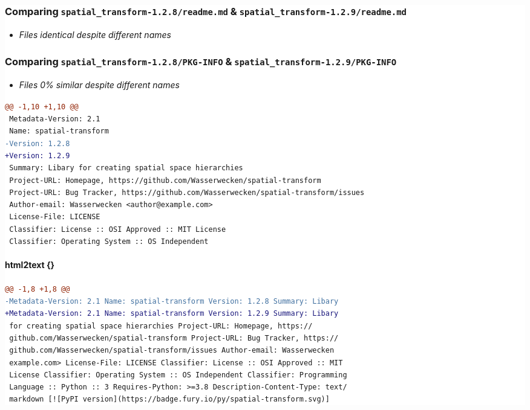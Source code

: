 ### Comparing `spatial_transform-1.2.8/readme.md` & `spatial_transform-1.2.9/readme.md`

 * *Files identical despite different names*

### Comparing `spatial_transform-1.2.8/PKG-INFO` & `spatial_transform-1.2.9/PKG-INFO`

 * *Files 0% similar despite different names*

```diff
@@ -1,10 +1,10 @@
 Metadata-Version: 2.1
 Name: spatial-transform
-Version: 1.2.8
+Version: 1.2.9
 Summary: Libary for creating spatial space hierarchies
 Project-URL: Homepage, https://github.com/Wasserwecken/spatial-transform
 Project-URL: Bug Tracker, https://github.com/Wasserwecken/spatial-transform/issues
 Author-email: Wasserwecken <author@example.com>
 License-File: LICENSE
 Classifier: License :: OSI Approved :: MIT License
 Classifier: Operating System :: OS Independent
```

#### html2text {}

```diff
@@ -1,8 +1,8 @@
-Metadata-Version: 2.1 Name: spatial-transform Version: 1.2.8 Summary: Libary
+Metadata-Version: 2.1 Name: spatial-transform Version: 1.2.9 Summary: Libary
 for creating spatial space hierarchies Project-URL: Homepage, https://
 github.com/Wasserwecken/spatial-transform Project-URL: Bug Tracker, https://
 github.com/Wasserwecken/spatial-transform/issues Author-email: Wasserwecken
 example.com> License-File: LICENSE Classifier: License :: OSI Approved :: MIT
 License Classifier: Operating System :: OS Independent Classifier: Programming
 Language :: Python :: 3 Requires-Python: >=3.8 Description-Content-Type: text/
 markdown [![PyPI version](https://badge.fury.io/py/spatial-transform.svg)]
```

